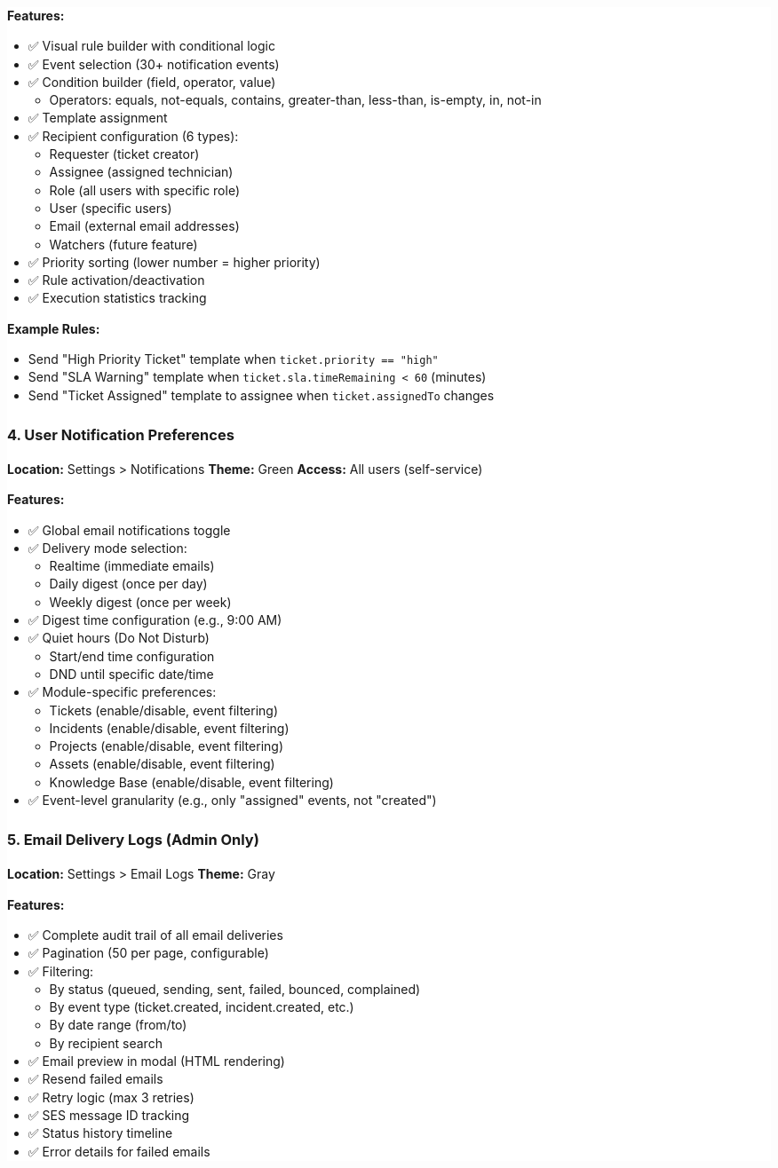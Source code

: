 **Features:**
- ✅ Visual rule builder with conditional logic
- ✅ Event selection (30+ notification events)
- ✅ Condition builder (field, operator, value)
  - Operators: equals, not-equals, contains, greater-than, less-than, is-empty, in, not-in
- ✅ Template assignment
- ✅ Recipient configuration (6 types):
  - Requester (ticket creator)
  - Assignee (assigned technician)
  - Role (all users with specific role)
  - User (specific users)
  - Email (external email addresses)
  - Watchers (future feature)
- ✅ Priority sorting (lower number = higher priority)
- ✅ Rule activation/deactivation
- ✅ Execution statistics tracking

**Example Rules:**
- Send "High Priority Ticket" template when `ticket.priority == "high"`
- Send "SLA Warning" template when `ticket.sla.timeRemaining < 60` (minutes)
- Send "Ticket Assigned" template to assignee when `ticket.assignedTo` changes

### 4. User Notification Preferences

**Location:** Settings > Notifications
**Theme:** Green
**Access:** All users (self-service)

**Features:**
- ✅ Global email notifications toggle
- ✅ Delivery mode selection:
  - Realtime (immediate emails)
  - Daily digest (once per day)
  - Weekly digest (once per week)
- ✅ Digest time configuration (e.g., 9:00 AM)
- ✅ Quiet hours (Do Not Disturb)
  - Start/end time configuration
  - DND until specific date/time
- ✅ Module-specific preferences:
  - Tickets (enable/disable, event filtering)
  - Incidents (enable/disable, event filtering)
  - Projects (enable/disable, event filtering)
  - Assets (enable/disable, event filtering)
  - Knowledge Base (enable/disable, event filtering)
- ✅ Event-level granularity (e.g., only "assigned" events, not "created")

### 5. Email Delivery Logs (Admin Only)

**Location:** Settings > Email Logs
**Theme:** Gray

**Features:**
- ✅ Complete audit trail of all email deliveries
- ✅ Pagination (50 per page, configurable)
- ✅ Filtering:
  - By status (queued, sending, sent, failed, bounced, complained)
  - By event type (ticket.created, incident.created, etc.)
  - By date range (from/to)
  - By recipient search
- ✅ Email preview in modal (HTML rendering)
- ✅ Resend failed emails
- ✅ Retry logic (max 3 retries)
- ✅ SES message ID tracking
- ✅ Status history timeline
- ✅ Error details for failed emails